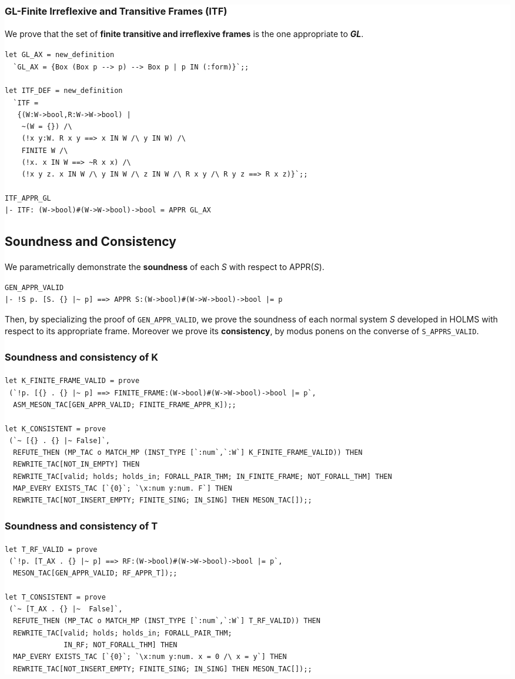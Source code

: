 ### GL-Finite Irreflexive and Transitive Frames (ITF)
We prove that the set of **finite transitive and irreflexive frames** is the one appropriate to **$GL$**.
```
let GL_AX = new_definition
  `GL_AX = {Box (Box p --> p) --> Box p | p IN (:form)}`;;

let ITF_DEF = new_definition
  `ITF =
   {(W:W->bool,R:W->W->bool) |
    ~(W = {}) /\
    (!x y:W. R x y ==> x IN W /\ y IN W) /\
    FINITE W /\
    (!x. x IN W ==> ~R x x) /\
    (!x y z. x IN W /\ y IN W /\ z IN W /\ R x y /\ R y z ==> R x z)}`;;

ITF_APPR_GL
|- ITF: (W->bool)#(W->W->bool)->bool = APPR GL_AX
```

## Soundness and Consistency
We parametrically demonstrate the **soundness** of each $S$ with respect to $\mathsf{APPR}(S)$.
```
GEN_APPR_VALID
|- !S p. [S. {} |~ p] ==> APPR S:(W->bool)#(W->W->bool)->bool |= p
```

Then, by specializing the proof of `GEN_APPR_VALID`, we prove the soundness of each normal system  $S$ developed in HOLMS with respect to its appropriate frame.
Moreover we prove its **consistency**, by modus ponens on the converse of `S_APPRS_VALID`.

### Soundness and consistency of K
```
let K_FINITE_FRAME_VALID = prove
 (`!p. [{} . {} |~ p] ==> FINITE_FRAME:(W->bool)#(W->W->bool)->bool |= p`,
  ASM_MESON_TAC[GEN_APPR_VALID; FINITE_FRAME_APPR_K]);;

let K_CONSISTENT = prove
 (`~ [{} . {} |~ False]`,
  REFUTE_THEN (MP_TAC o MATCH_MP (INST_TYPE [`:num`,`:W`] K_FINITE_FRAME_VALID)) THEN
  REWRITE_TAC[NOT_IN_EMPTY] THEN
  REWRITE_TAC[valid; holds; holds_in; FORALL_PAIR_THM; IN_FINITE_FRAME; NOT_FORALL_THM] THEN
  MAP_EVERY EXISTS_TAC [`{0}`; `\x:num y:num. F`] THEN
  REWRITE_TAC[NOT_INSERT_EMPTY; FINITE_SING; IN_SING] THEN MESON_TAC[]);;
```

### Soundness and consistency of T
```
let T_RF_VALID = prove
 (`!p. [T_AX . {} |~ p] ==> RF:(W->bool)#(W->W->bool)->bool |= p`,
  MESON_TAC[GEN_APPR_VALID; RF_APPR_T]);;

let T_CONSISTENT = prove
 (`~ [T_AX . {} |~  False]`,
  REFUTE_THEN (MP_TAC o MATCH_MP (INST_TYPE [`:num`,`:W`] T_RF_VALID)) THEN
  REWRITE_TAC[valid; holds; holds_in; FORALL_PAIR_THM;
              IN_RF; NOT_FORALL_THM] THEN
  MAP_EVERY EXISTS_TAC [`{0}`; `\x:num y:num. x = 0 /\ x = y`] THEN
  REWRITE_TAC[NOT_INSERT_EMPTY; FINITE_SING; IN_SING] THEN MESON_TAC[]);;
```
